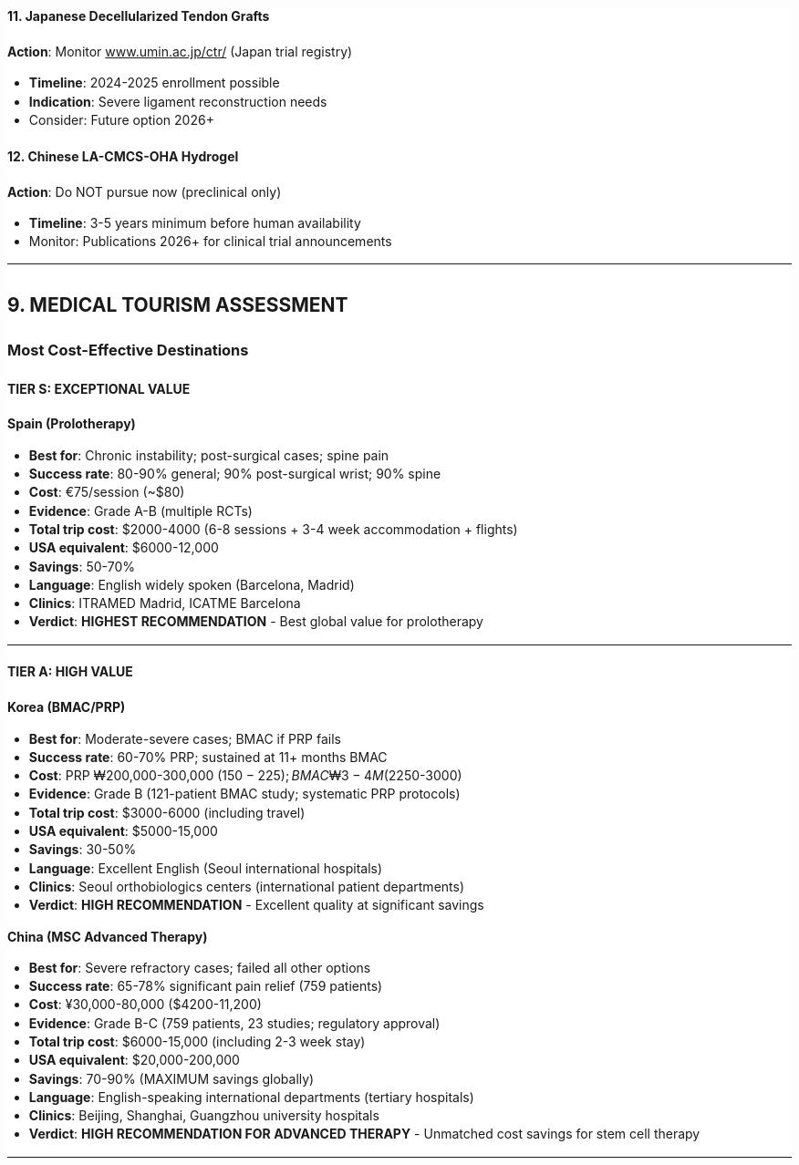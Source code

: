 #### 11. Japanese Decellularized Tendon Grafts
**Action**: Monitor www.umin.ac.jp/ctr/ (Japan trial registry)
- **Timeline**: 2024-2025 enrollment possible
- **Indication**: Severe ligament reconstruction needs
- Consider: Future option 2026+

#### 12. Chinese LA-CMCS-OHA Hydrogel
**Action**: Do NOT pursue now (preclinical only)
- **Timeline**: 3-5 years minimum before human availability
- Monitor: Publications 2026+ for clinical trial announcements

---

## 9. MEDICAL TOURISM ASSESSMENT

### Most Cost-Effective Destinations

#### TIER S: EXCEPTIONAL VALUE

**Spain (Prolotherapy)**
- **Best for**: Chronic instability; post-surgical cases; spine pain
- **Success rate**: 80-90% general; 90% post-surgical wrist; 90% spine
- **Cost**: €75/session (~$80)
- **Evidence**: Grade A-B (multiple RCTs)
- **Total trip cost**: $2000-4000 (6-8 sessions + 3-4 week accommodation + flights)
- **USA equivalent**: $6000-12,000
- **Savings**: 50-70%
- **Language**: English widely spoken (Barcelona, Madrid)
- **Clinics**: ITRAMED Madrid, ICATME Barcelona
- **Verdict**: **HIGHEST RECOMMENDATION** - Best global value for prolotherapy

---

#### TIER A: HIGH VALUE

**Korea (BMAC/PRP)**
- **Best for**: Moderate-severe cases; BMAC if PRP fails
- **Success rate**: 60-70% PRP; sustained at 11+ months BMAC
- **Cost**: PRP ₩200,000-300,000 ($150-225); BMAC ₩3-4M ($2250-3000)
- **Evidence**: Grade B (121-patient BMAC study; systematic PRP protocols)
- **Total trip cost**: $3000-6000 (including travel)
- **USA equivalent**: $5000-15,000
- **Savings**: 30-50%
- **Language**: Excellent English (Seoul international hospitals)
- **Clinics**: Seoul orthobiologics centers (international patient departments)
- **Verdict**: **HIGH RECOMMENDATION** - Excellent quality at significant savings

**China (MSC Advanced Therapy)**
- **Best for**: Severe refractory cases; failed all other options
- **Success rate**: 65-78% significant pain relief (759 patients)
- **Cost**: ¥30,000-80,000 ($4200-11,200)
- **Evidence**: Grade B-C (759 patients, 23 studies; regulatory approval)
- **Total trip cost**: $6000-15,000 (including 2-3 week stay)
- **USA equivalent**: $20,000-200,000
- **Savings**: 70-90% (MAXIMUM savings globally)
- **Language**: English-speaking international departments (tertiary hospitals)
- **Clinics**: Beijing, Shanghai, Guangzhou university hospitals
- **Verdict**: **HIGH RECOMMENDATION FOR ADVANCED THERAPY** - Unmatched cost savings for stem cell therapy

---